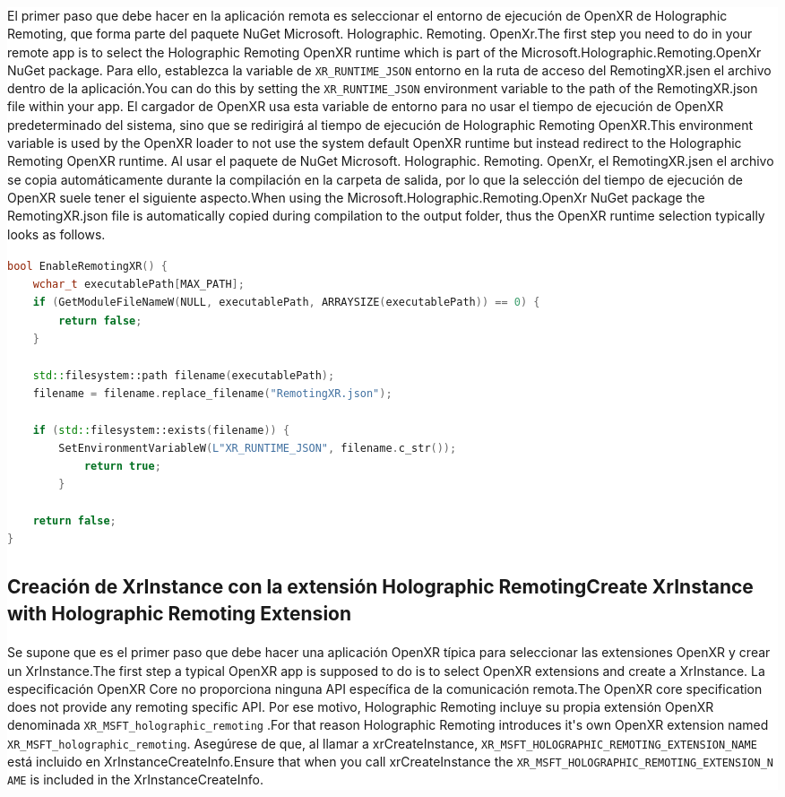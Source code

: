 <span data-ttu-id="d4e19-139">El primer paso que debe hacer en la aplicación remota es seleccionar el entorno de ejecución de OpenXR de Holographic Remoting, que forma parte del paquete NuGet Microsoft. Holographic. Remoting. OpenXr.</span><span class="sxs-lookup"><span data-stu-id="d4e19-139">The first step you need to do in your remote app is to select the Holographic Remoting OpenXR runtime which is part of the Microsoft.Holographic.Remoting.OpenXr NuGet package.</span></span> <span data-ttu-id="d4e19-140">Para ello, establezca la variable de ```XR_RUNTIME_JSON``` entorno en la ruta de acceso del RemotingXR.jsen el archivo dentro de la aplicación.</span><span class="sxs-lookup"><span data-stu-id="d4e19-140">You can do this by setting the ```XR_RUNTIME_JSON``` environment variable to the path of the RemotingXR.json file within your app.</span></span> <span data-ttu-id="d4e19-141">El cargador de OpenXR usa esta variable de entorno para no usar el tiempo de ejecución de OpenXR predeterminado del sistema, sino que se redirigirá al tiempo de ejecución de Holographic Remoting OpenXR.</span><span class="sxs-lookup"><span data-stu-id="d4e19-141">This environment variable is used by the OpenXR loader to not use the system default OpenXR runtime but instead redirect to the Holographic Remoting OpenXR runtime.</span></span> <span data-ttu-id="d4e19-142">Al usar el paquete de NuGet Microsoft. Holographic. Remoting. OpenXr, el RemotingXR.jsen el archivo se copia automáticamente durante la compilación en la carpeta de salida, por lo que la selección del tiempo de ejecución de OpenXR suele tener el siguiente aspecto.</span><span class="sxs-lookup"><span data-stu-id="d4e19-142">When using the Microsoft.Holographic.Remoting.OpenXr NuGet package the RemotingXR.json file is automatically copied during compilation to the output folder, thus the OpenXR runtime selection typically looks as follows.</span></span>

```cpp
bool EnableRemotingXR() {
    wchar_t executablePath[MAX_PATH];
    if (GetModuleFileNameW(NULL, executablePath, ARRAYSIZE(executablePath)) == 0) {
        return false;
    }
    
    std::filesystem::path filename(executablePath);
    filename = filename.replace_filename("RemotingXR.json");

    if (std::filesystem::exists(filename)) {
        SetEnvironmentVariableW(L"XR_RUNTIME_JSON", filename.c_str());
            return true;
        }

    return false;
}
```

## <a name="create-xrinstance-with-holographic-remoting-extension"></a><span data-ttu-id="d4e19-143">Creación de XrInstance con la extensión Holographic Remoting</span><span class="sxs-lookup"><span data-stu-id="d4e19-143">Create XrInstance with Holographic Remoting Extension</span></span>

<span data-ttu-id="d4e19-144">Se supone que es el primer paso que debe hacer una aplicación OpenXR típica para seleccionar las extensiones OpenXR y crear un XrInstance.</span><span class="sxs-lookup"><span data-stu-id="d4e19-144">The first step a typical OpenXR app is supposed to do is to select OpenXR extensions and create a XrInstance.</span></span> <span data-ttu-id="d4e19-145">La especificación OpenXR Core no proporciona ninguna API específica de la comunicación remota.</span><span class="sxs-lookup"><span data-stu-id="d4e19-145">The OpenXR core specification does not provide any remoting specific API.</span></span> <span data-ttu-id="d4e19-146">Por ese motivo, Holographic Remoting incluye su propia extensión OpenXR denominada ```XR_MSFT_holographic_remoting``` .</span><span class="sxs-lookup"><span data-stu-id="d4e19-146">For that reason Holographic Remoting introduces it's own OpenXR extension named ```XR_MSFT_holographic_remoting```.</span></span> <span data-ttu-id="d4e19-147">Asegúrese de que, al llamar a xrCreateInstance, ```XR_MSFT_HOLOGRAPHIC_REMOTING_EXTENSION_NAME``` está incluido en XrInstanceCreateInfo.</span><span class="sxs-lookup"><span data-stu-id="d4e19-147">Ensure that when you call xrCreateInstance the ```XR_MSFT_HOLOGRAPHIC_REMOTING_EXTENSION_NAME``` is included in the XrInstanceCreateInfo.</span></span>
